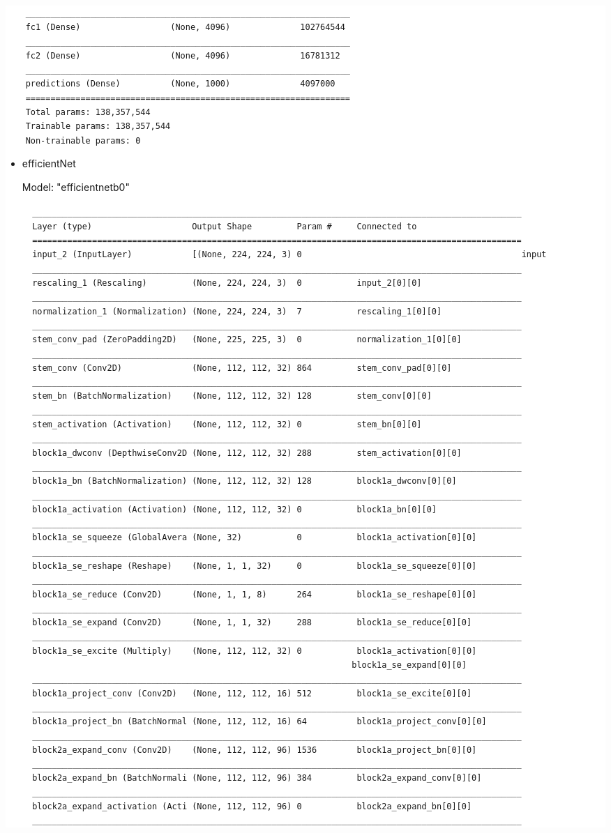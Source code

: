         _________________________________________________________________
        fc1 (Dense)                  (None, 4096)              102764544 
        _________________________________________________________________
        fc2 (Dense)                  (None, 4096)              16781312  
        _________________________________________________________________
        predictions (Dense)          (None, 1000)              4097000   
        =================================================================
        Total params: 138,357,544
        Trainable params: 138,357,544
        Non-trainable params: 0

- efficientNet

    Model: "efficientnetb0"
    
        __________________________________________________________________________________________________
        Layer (type)                    Output Shape         Param #     Connected to                     
        ==================================================================================================
        input_2 (InputLayer)            [(None, 224, 224, 3) 0                                            input
        __________________________________________________________________________________________________
        rescaling_1 (Rescaling)         (None, 224, 224, 3)  0           input_2[0][0]                    
        __________________________________________________________________________________________________
        normalization_1 (Normalization) (None, 224, 224, 3)  7           rescaling_1[0][0]                
        __________________________________________________________________________________________________
        stem_conv_pad (ZeroPadding2D)   (None, 225, 225, 3)  0           normalization_1[0][0]            
        __________________________________________________________________________________________________
        stem_conv (Conv2D)              (None, 112, 112, 32) 864         stem_conv_pad[0][0]              
        __________________________________________________________________________________________________
        stem_bn (BatchNormalization)    (None, 112, 112, 32) 128         stem_conv[0][0]                  
        __________________________________________________________________________________________________
        stem_activation (Activation)    (None, 112, 112, 32) 0           stem_bn[0][0]                    
        __________________________________________________________________________________________________
        block1a_dwconv (DepthwiseConv2D (None, 112, 112, 32) 288         stem_activation[0][0]            
        __________________________________________________________________________________________________
        block1a_bn (BatchNormalization) (None, 112, 112, 32) 128         block1a_dwconv[0][0]             
        __________________________________________________________________________________________________
        block1a_activation (Activation) (None, 112, 112, 32) 0           block1a_bn[0][0]                 
        __________________________________________________________________________________________________
        block1a_se_squeeze (GlobalAvera (None, 32)           0           block1a_activation[0][0]         
        __________________________________________________________________________________________________
        block1a_se_reshape (Reshape)    (None, 1, 1, 32)     0           block1a_se_squeeze[0][0]         
        __________________________________________________________________________________________________
        block1a_se_reduce (Conv2D)      (None, 1, 1, 8)      264         block1a_se_reshape[0][0]         
        __________________________________________________________________________________________________
        block1a_se_expand (Conv2D)      (None, 1, 1, 32)     288         block1a_se_reduce[0][0]          
        __________________________________________________________________________________________________
        block1a_se_excite (Multiply)    (None, 112, 112, 32) 0           block1a_activation[0][0]         
                                                                        block1a_se_expand[0][0]          
        __________________________________________________________________________________________________
        block1a_project_conv (Conv2D)   (None, 112, 112, 16) 512         block1a_se_excite[0][0]          
        __________________________________________________________________________________________________
        block1a_project_bn (BatchNormal (None, 112, 112, 16) 64          block1a_project_conv[0][0]       
        __________________________________________________________________________________________________
        block2a_expand_conv (Conv2D)    (None, 112, 112, 96) 1536        block1a_project_bn[0][0]         
        __________________________________________________________________________________________________
        block2a_expand_bn (BatchNormali (None, 112, 112, 96) 384         block2a_expand_conv[0][0]        
        __________________________________________________________________________________________________
        block2a_expand_activation (Acti (None, 112, 112, 96) 0           block2a_expand_bn[0][0]          
        __________________________________________________________________________________________________